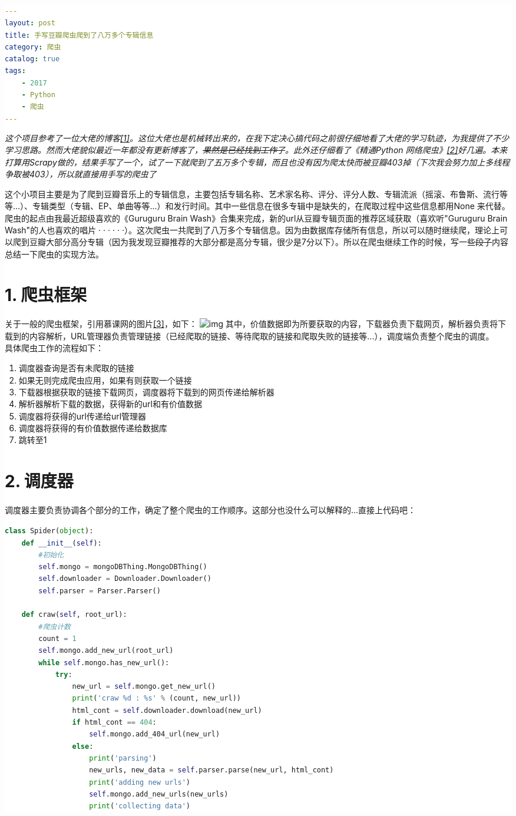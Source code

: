 ```yaml
---
layout: post
title: 手写豆瓣爬虫爬到了八万多个专辑信息
category: 爬虫
catalog: true
tags: 
    - 2017
    - Python
    - 爬虫
---
```


*这个项目参考了一位大佬的博客[[1]](#1)。这位大佬也是机械转出来的，在我下定决心搞代码之前很仔细地看了大佬的学习轨迹，为我提供了不少学习思路。然而大佬貌似最近一年都没有更新博客了，~~果然是已经找到工作了~~。此外还仔细看了《精通Python 网络爬虫》[[2]](#2)好几遍。本来打算用Scrapy做的，结果手写了一个，试了一下就爬到了五万多个专辑，而且也没有因为爬太快而被豆瓣403掉（下次我会努力加上多线程争取被403），所以就直接用手写的爬虫了*    

这个小项目主要是为了爬到豆瓣音乐上的专辑信息，主要包括专辑名称、艺术家名称、评分、评分人数、专辑流派（摇滚、布鲁斯、流行等等...）、专辑类型（专辑、EP、单曲等等...）和发行时间。其中一些信息在很多专辑中是缺失的，在爬取过程中这些信息都用None 来代替。爬虫的起点由我最近超级喜欢的《Guruguru Brain Wash》合集来完成，新的url从豆瓣专辑页面的推荐区域获取（喜欢听"Guruguru Brain Wash"的人也喜欢的唱片  · · · · · ·）。这次爬虫一共爬到了八万多个专辑信息。因为由数据库存储所有信息，所以可以随时继续爬，理论上可以爬到豆瓣大部分高分专辑（因为我发现豆瓣推荐的大部分都是高分专辑，很少是7分以下）。所以在爬虫继续工作的时候，写一些~~段子~~内容总结一下爬虫的实现方法。

# 1. 爬虫框架
关于一般的爬虫框架，引用慕课网的图片[[3]](#3)，如下：
![img](https://raw.githubusercontent.com/Donche/Donche.github.io/master/_posts/Python/SpiderStructure.jpg)
其中，价值数据即为所要获取的内容，下载器负责下载网页，解析器负责将下载到的内容解析，URL管理器负责管理链接（已经爬取的链接、等待爬取的链接和爬取失败的链接等...），调度端负责整个爬虫的调度。     
具体爬虫工作的流程如下：
1. 调度器查询是否有未爬取的链接
2. 如果无则完成爬虫应用，如果有则获取一个链接
3. 下载器根据获取的链接下载网页，调度器将下载到的网页传递给解析器
4. 解析器解析下载的数据，获得新的url和有价值数据 
5. 调度器将获得的url传递给url管理器
6. 调度器将获得的有价值数据传递给数据库
7. 跳转至1     

# 2. 调度器
调度器主要负责协调各个部分的工作，确定了整个爬虫的工作顺序。这部分也没什么可以解释的...直接上代码吧：
```python
class Spider(object):
    def __init__(self):
        #初始化
        self.mongo = mongoDBThing.MongoDBThing()
        self.downloader = Downloader.Downloader()
        self.parser = Parser.Parser()

    def craw(self, root_url):
        #爬虫计数
        count = 1
        self.mongo.add_new_url(root_url)
        while self.mongo.has_new_url():
            try:
                new_url = self.mongo.get_new_url()
                print('craw %d : %s' % (count, new_url))
                html_cont = self.downloader.download(new_url)
                if html_cont == 404:
                    self.mongo.add_404_url(new_url)
                else:
                    print('parsing')
                    new_urls, new_data = self.parser.parse(new_url, html_cont)
                    print('adding new urls')
                    self.mongo.add_new_urls(new_urls)
                    print('collecting data')
```